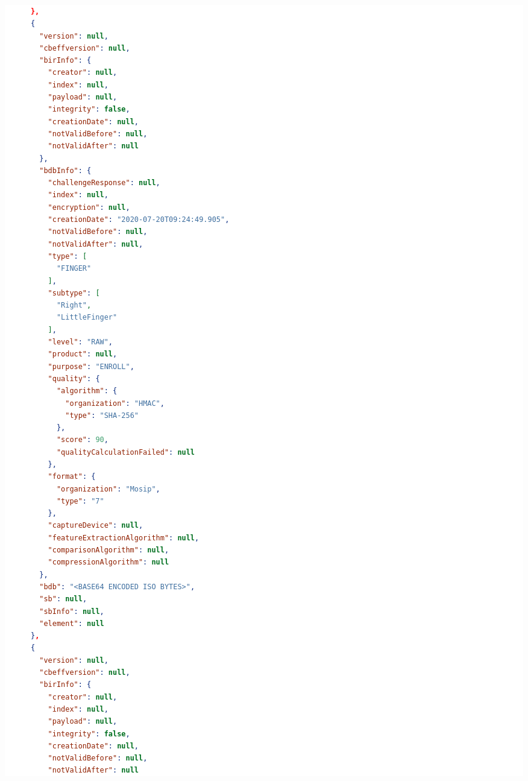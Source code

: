 ```JSON
      },
      {
        "version": null,
        "cbeffversion": null,
        "birInfo": {
          "creator": null,
          "index": null,
          "payload": null,
          "integrity": false,
          "creationDate": null,
          "notValidBefore": null,
          "notValidAfter": null
        },
        "bdbInfo": {
          "challengeResponse": null,
          "index": null,
          "encryption": null,
          "creationDate": "2020-07-20T09:24:49.905",
          "notValidBefore": null,
          "notValidAfter": null,
          "type": [
            "FINGER"
          ],
          "subtype": [
            "Right",
            "LittleFinger"
          ],
          "level": "RAW",
          "product": null,
          "purpose": "ENROLL",
          "quality": {
            "algorithm": {
              "organization": "HMAC",
              "type": "SHA-256"
            },
            "score": 90,
            "qualityCalculationFailed": null
          },
          "format": {
            "organization": "Mosip",
            "type": "7"
          },
          "captureDevice": null,
          "featureExtractionAlgorithm": null,
          "comparisonAlgorithm": null,
          "compressionAlgorithm": null
        },
        "bdb": "<BASE64 ENCODED ISO BYTES>",
        "sb": null,
        "sbInfo": null,
        "element": null
      },
      {
        "version": null,
        "cbeffversion": null,
        "birInfo": {
          "creator": null,
          "index": null,
          "payload": null,
          "integrity": false,
          "creationDate": null,
          "notValidBefore": null,
          "notValidAfter": null
```
